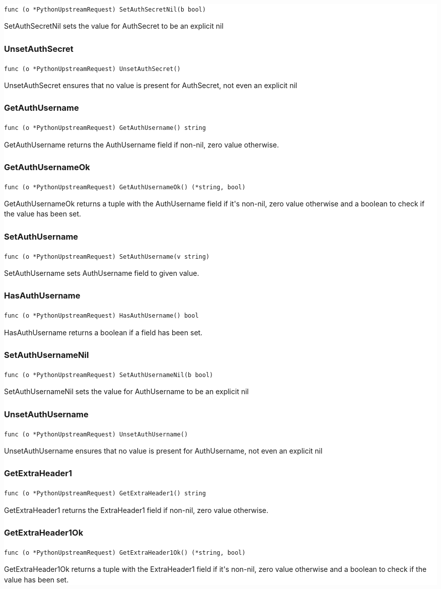 `func (o *PythonUpstreamRequest) SetAuthSecretNil(b bool)`

 SetAuthSecretNil sets the value for AuthSecret to be an explicit nil

### UnsetAuthSecret
`func (o *PythonUpstreamRequest) UnsetAuthSecret()`

UnsetAuthSecret ensures that no value is present for AuthSecret, not even an explicit nil
### GetAuthUsername

`func (o *PythonUpstreamRequest) GetAuthUsername() string`

GetAuthUsername returns the AuthUsername field if non-nil, zero value otherwise.

### GetAuthUsernameOk

`func (o *PythonUpstreamRequest) GetAuthUsernameOk() (*string, bool)`

GetAuthUsernameOk returns a tuple with the AuthUsername field if it's non-nil, zero value otherwise
and a boolean to check if the value has been set.

### SetAuthUsername

`func (o *PythonUpstreamRequest) SetAuthUsername(v string)`

SetAuthUsername sets AuthUsername field to given value.

### HasAuthUsername

`func (o *PythonUpstreamRequest) HasAuthUsername() bool`

HasAuthUsername returns a boolean if a field has been set.

### SetAuthUsernameNil

`func (o *PythonUpstreamRequest) SetAuthUsernameNil(b bool)`

 SetAuthUsernameNil sets the value for AuthUsername to be an explicit nil

### UnsetAuthUsername
`func (o *PythonUpstreamRequest) UnsetAuthUsername()`

UnsetAuthUsername ensures that no value is present for AuthUsername, not even an explicit nil
### GetExtraHeader1

`func (o *PythonUpstreamRequest) GetExtraHeader1() string`

GetExtraHeader1 returns the ExtraHeader1 field if non-nil, zero value otherwise.

### GetExtraHeader1Ok

`func (o *PythonUpstreamRequest) GetExtraHeader1Ok() (*string, bool)`

GetExtraHeader1Ok returns a tuple with the ExtraHeader1 field if it's non-nil, zero value otherwise
and a boolean to check if the value has been set.
